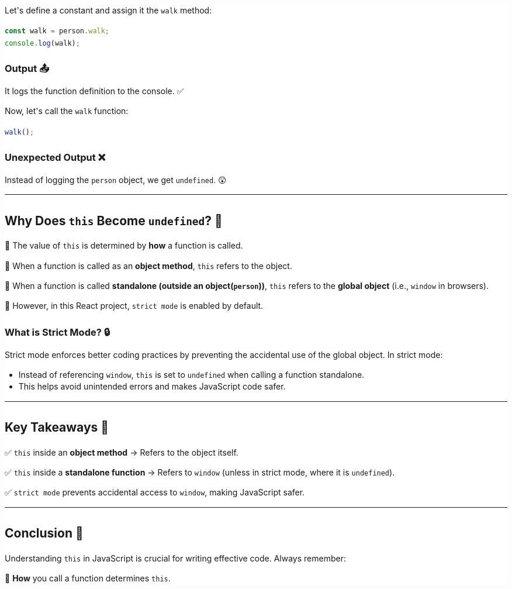 Let's define a constant and assign it the `walk` method:

```javascript
const walk = person.walk;
console.log(walk);
```

### Output 📤
It logs the function definition to the console. ✅

Now, let's call the `walk` function:

```javascript
walk();
```

### Unexpected Output ❌
Instead of logging the `person` object, we get `undefined`. 😲

---

## Why Does `this` Become `undefined`? 🤯

🔹 The value of `this` is determined by **how** a function is called.

🔹 When a function is called as an **object method**, `this` refers to the object.

🔹 When a function is called **standalone (outside an object(`person`))**, `this` refers to the **global object** (i.e., `window` in browsers).

🔹 However, in this React project, `strict mode` is enabled by default. 

### What is Strict Mode? 🔒
Strict mode enforces better coding practices by preventing the accidental use of the global object. In strict mode:

- Instead of referencing `window`, `this` is set to `undefined` when calling a function standalone.
- This helps avoid unintended errors and makes JavaScript code safer.

---

## Key Takeaways 📝
✅ `this` inside an **object method** → Refers to the object itself.

✅ `this` inside a **standalone function** → Refers to `window` (unless in strict mode, where it is `undefined`).

✅ `strict mode` prevents accidental access to `window`, making JavaScript safer.

---

## Conclusion 🎯
Understanding `this` in JavaScript is crucial for writing effective code. Always remember:

🚀 **How** you call a function determines `this`.
